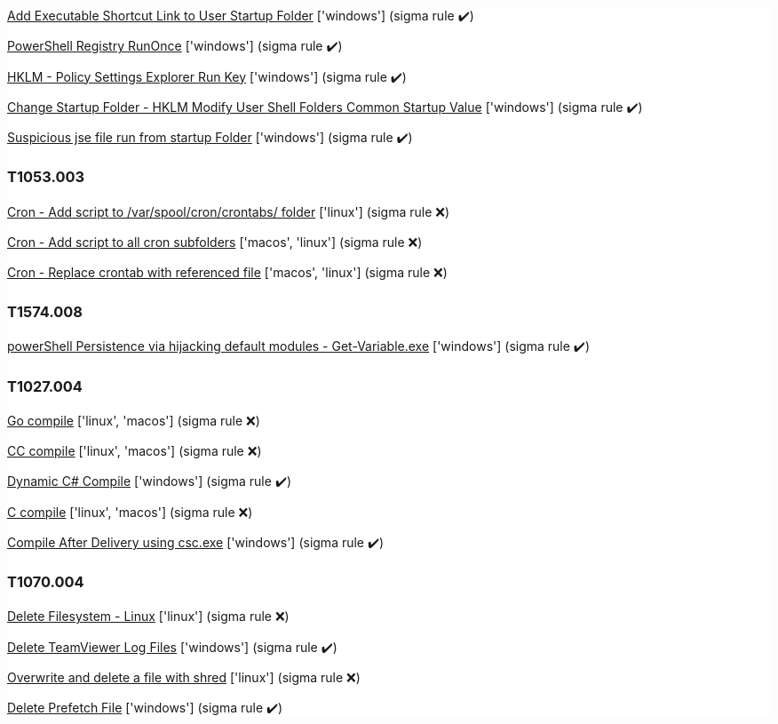 [Add Executable Shortcut Link to User Startup Folder](tests/24e55612-85f6-4bd6-ae74-a73d02e3441d.md) ['windows'] (sigma rule :heavy_check_mark:)

[PowerShell Registry RunOnce](tests/eb44f842-0457-4ddc-9b92-c4caa144ac42.md) ['windows'] (sigma rule :heavy_check_mark:)

[HKLM - Policy Settings Explorer Run Key](tests/b5c9a9bc-dda3-4ea0-b16a-add8e81ab75f.md) ['windows'] (sigma rule :heavy_check_mark:)

[Change Startup Folder - HKLM Modify User Shell Folders Common Startup Value](tests/acfef903-7662-447e-a391-9c91c2f00f7b.md) ['windows'] (sigma rule :heavy_check_mark:)

[Suspicious jse file run from startup Folder](tests/dade9447-791e-4c8f-b04b-3a35855dfa06.md) ['windows'] (sigma rule :heavy_check_mark:)


### T1053.003
[Cron - Add script to /var/spool/cron/crontabs/ folder](tests/2d943c18-e74a-44bf-936f-25ade6cccab4.md) ['linux'] (sigma rule :x:)

[Cron - Add script to all cron subfolders](tests/b7d42afa-9086-4c8a-b7b0-8ea3faa6ebb0.md) ['macos', 'linux'] (sigma rule :x:)

[Cron - Replace crontab with referenced file](tests/435057fb-74b1-410e-9403-d81baf194f75.md) ['macos', 'linux'] (sigma rule :x:)


### T1574.008
[powerShell Persistence via hijacking default modules - Get-Variable.exe](tests/1561de08-0b4b-498e-8261-e922f3494aae.md) ['windows'] (sigma rule :heavy_check_mark:)


### T1027.004
[Go compile](tests/78bd3fa7-773c-449e-a978-dc1f1500bc52.md) ['linux', 'macos'] (sigma rule :x:)

[CC compile](tests/da97bb11-d6d0-4fc1-b445-e443d1346efe.md) ['linux', 'macos'] (sigma rule :x:)

[Dynamic C# Compile](tests/453614d8-3ba6-4147-acc0-7ec4b3e1faef.md) ['windows'] (sigma rule :heavy_check_mark:)

[C compile](tests/d0377aa6-850a-42b2-95f0-de558d80be57.md) ['linux', 'macos'] (sigma rule :x:)

[Compile After Delivery using csc.exe](tests/ffcdbd6a-b0e8-487d-927a-09127fe9a206.md) ['windows'] (sigma rule :heavy_check_mark:)


### T1070.004
[Delete Filesystem - Linux](tests/f3aa95fe-4f10-4485-ad26-abf22a764c52.md) ['linux'] (sigma rule :x:)

[Delete TeamViewer Log Files](tests/69f50a5f-967c-4327-a5bb-e1a9a9983785.md) ['windows'] (sigma rule :heavy_check_mark:)

[Overwrite and delete a file with shred](tests/039b4b10-2900-404b-b67f-4b6d49aa6499.md) ['linux'] (sigma rule :x:)

[Delete Prefetch File](tests/36f96049-0ad7-4a5f-8418-460acaeb92fb.md) ['windows'] (sigma rule :heavy_check_mark:)
